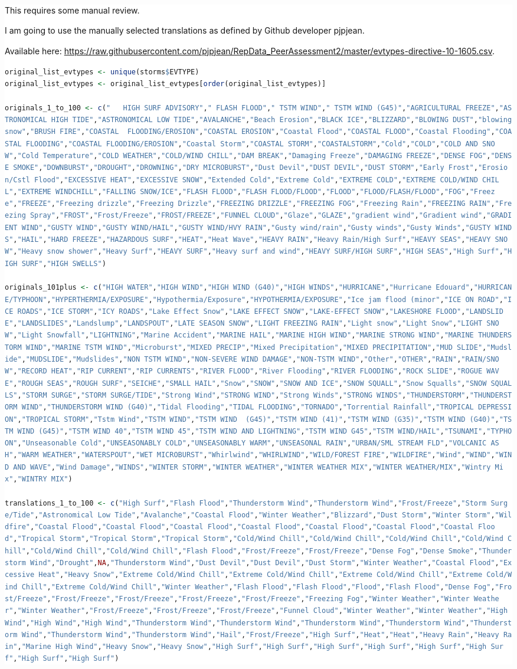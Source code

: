 This requires some manual review.

I am going to use the manually selected translations as defined by Github developer pjpjean.

Available here: https://raw.githubusercontent.com/pjpjean/RepData_PeerAssessment2/master/evtypes-directive-10-1605.csv.


```r
original_list_evtypes <- unique(storms$EVTYPE)
original_list_evtypes <- original_list_evtypes[order(original_list_evtypes)]

originals_1_to_100 <- c("   HIGH SURF ADVISORY"," FLASH FLOOD"," TSTM WIND"," TSTM WIND (G45)","AGRICULTURAL FREEZE","ASTRONOMICAL HIGH TIDE","ASTRONOMICAL LOW TIDE","AVALANCHE","Beach Erosion","BLACK ICE","BLIZZARD","BLOWING DUST","blowing snow","BRUSH FIRE","COASTAL  FLOODING/EROSION","COASTAL EROSION","Coastal Flood","COASTAL FLOOD","Coastal Flooding","COASTAL FLOODING","COASTAL FLOODING/EROSION","Coastal Storm","COASTAL STORM","COASTALSTORM","Cold","COLD","COLD AND SNOW","Cold Temperature","COLD WEATHER","COLD/WIND CHILL","DAM BREAK","Damaging Freeze","DAMAGING FREEZE","DENSE FOG","DENSE SMOKE","DOWNBURST","DROUGHT","DROWNING","DRY MICROBURST","Dust Devil","DUST DEVIL","DUST STORM","Early Frost","Erosion/Cstl Flood","EXCESSIVE HEAT","EXCESSIVE SNOW","Extended Cold","Extreme Cold","EXTREME COLD","EXTREME COLD/WIND CHILL","EXTREME WINDCHILL","FALLING SNOW/ICE","FLASH FLOOD","FLASH FLOOD/FLOOD","FLOOD","FLOOD/FLASH/FLOOD","FOG","Freeze","FREEZE","Freezing drizzle","Freezing Drizzle","FREEZING DRIZZLE","FREEZING FOG","Freezing Rain","FREEZING RAIN","Freezing Spray","FROST","Frost/Freeze","FROST/FREEZE","FUNNEL CLOUD","Glaze","GLAZE","gradient wind","Gradient wind","GRADIENT WIND","GUSTY WIND","GUSTY WIND/HAIL","GUSTY WIND/HVY RAIN","Gusty wind/rain","Gusty winds","Gusty Winds","GUSTY WINDS","HAIL","HARD FREEZE","HAZARDOUS SURF","HEAT","Heat Wave","HEAVY RAIN","Heavy Rain/High Surf","HEAVY SEAS","HEAVY SNOW","Heavy snow shower","Heavy Surf","HEAVY SURF","Heavy surf and wind","HEAVY SURF/HIGH SURF","HIGH SEAS","High Surf","HIGH SURF","HIGH SWELLS")

originals_101plus <- c("HIGH WATER","HIGH WIND","HIGH WIND (G40)","HIGH WINDS","HURRICANE","Hurricane Edouard","HURRICANE/TYPHOON","HYPERTHERMIA/EXPOSURE","Hypothermia/Exposure","HYPOTHERMIA/EXPOSURE","Ice jam flood (minor","ICE ON ROAD","ICE ROADS","ICE STORM","ICY ROADS","Lake Effect Snow","LAKE EFFECT SNOW","LAKE-EFFECT SNOW","LAKESHORE FLOOD","LANDSLIDE","LANDSLIDES","Landslump","LANDSPOUT","LATE SEASON SNOW","LIGHT FREEZING RAIN","Light snow","Light Snow","LIGHT SNOW","Light Snowfall","LIGHTNING","Marine Accident","MARINE HAIL","MARINE HIGH WIND","MARINE STRONG WIND","MARINE THUNDERSTORM WIND","MARINE TSTM WIND","Microburst","MIXED PRECIP","Mixed Precipitation","MIXED PRECIPITATION","MUD SLIDE","Mudslide","MUDSLIDE","Mudslides","NON TSTM WIND","NON-SEVERE WIND DAMAGE","NON-TSTM WIND","Other","OTHER","RAIN","RAIN/SNOW","RECORD HEAT","RIP CURRENT","RIP CURRENTS","RIVER FLOOD","River Flooding","RIVER FLOODING","ROCK SLIDE","ROGUE WAVE","ROUGH SEAS","ROUGH SURF","SEICHE","SMALL HAIL","Snow","SNOW","SNOW AND ICE","SNOW SQUALL","Snow Squalls","SNOW SQUALLS","STORM SURGE","STORM SURGE/TIDE","Strong Wind","STRONG WIND","Strong Winds","STRONG WINDS","THUNDERSTORM","THUNDERSTORM WIND","THUNDERSTORM WIND (G40)","Tidal Flooding","TIDAL FLOODING","TORNADO","Torrential Rainfall","TROPICAL DEPRESSION","TROPICAL STORM","Tstm Wind","TSTM WIND","TSTM WIND  (G45)","TSTM WIND (41)","TSTM WIND (G35)","TSTM WIND (G40)","TSTM WIND (G45)","TSTM WIND 40","TSTM WIND 45","TSTM WIND AND LIGHTNING","TSTM WIND G45","TSTM WIND/HAIL","TSUNAMI","TYPHOON","Unseasonable Cold","UNSEASONABLY COLD","UNSEASONABLY WARM","UNSEASONAL RAIN","URBAN/SML STREAM FLD","VOLCANIC ASH","WARM WEATHER","WATERSPOUT","WET MICROBURST","Whirlwind","WHIRLWIND","WILD/FOREST FIRE","WILDFIRE","Wind","WIND","WIND AND WAVE","Wind Damage","WINDS","WINTER STORM","WINTER WEATHER","WINTER WEATHER MIX","WINTER WEATHER/MIX","Wintry Mix","WINTRY MIX")

translations_1_to_100 <- c("High Surf","Flash Flood","Thunderstorm Wind","Thunderstorm Wind","Frost/Freeze","Storm Surge/Tide","Astronomical Low Tide","Avalanche","Coastal Flood","Winter Weather","Blizzard","Dust Storm","Winter Storm","Wildfire","Coastal Flood","Coastal Flood","Coastal Flood","Coastal Flood","Coastal Flood","Coastal Flood","Coastal Flood","Tropical Storm","Tropical Storm","Tropical Storm","Cold/Wind Chill","Cold/Wind Chill","Cold/Wind Chill","Cold/Wind Chill","Cold/Wind Chill","Cold/Wind Chill","Flash Flood","Frost/Freeze","Frost/Freeze","Dense Fog","Dense Smoke","Thunderstorm Wind","Drought",NA,"Thunderstorm Wind","Dust Devil","Dust Devil","Dust Storm","Winter Weather","Coastal Flood","Excessive Heat","Heavy Snow","Extreme Cold/Wind Chill","Extreme Cold/Wind Chill","Extreme Cold/Wind Chill","Extreme Cold/Wind Chill","Extreme Cold/Wind Chill","Winter Weather","Flash Flood","Flash Flood","Flood","Flash Flood","Dense Fog","Frost/Freeze","Frost/Freeze","Frost/Freeze","Frost/Freeze","Frost/Freeze","Freezing Fog","Winter Weather","Winter Weather","Winter Weather","Frost/Freeze","Frost/Freeze","Frost/Freeze","Funnel Cloud","Winter Weather","Winter Weather","High Wind","High Wind","High Wind","Thunderstorm Wind","Thunderstorm Wind","Thunderstorm Wind","Thunderstorm Wind","Thunderstorm Wind","Thunderstorm Wind","Thunderstorm Wind","Hail","Frost/Freeze","High Surf","Heat","Heat","Heavy Rain","Heavy Rain","Marine High Wind","Heavy Snow","Heavy Snow","High Surf","High Surf","High Surf","High Surf","High Surf","High Surf","High Surf","High Surf")
```